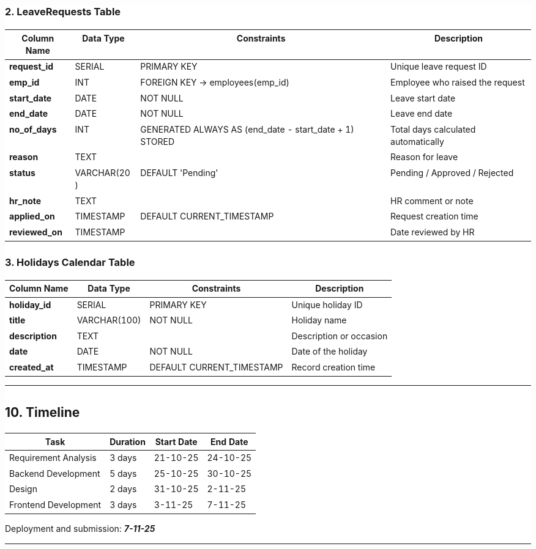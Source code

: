 
### **2. LeaveRequests Table**

| Column Name     | Data Type   | Constraints                                            | Description                         |
| --------------- | ----------- | ------------------------------------------------------ | ----------------------------------- |
| **request_id**  | SERIAL      | PRIMARY KEY                                            | Unique leave request ID             |
| **emp_id**      | INT         | FOREIGN KEY → employees(emp_id)                        | Employee who raised the request     |
| **start_date**  | DATE        | NOT NULL                                               | Leave start date                    |
| **end_date**    | DATE        | NOT NULL                                               | Leave end date                      |
| **no_of_days**  | INT         | GENERATED ALWAYS AS (end_date - start_date + 1) STORED | Total days calculated automatically |
| **reason**      | TEXT        |                                                        | Reason for leave                    |
| **status**      | VARCHAR(20) | DEFAULT 'Pending'                                      | Pending / Approved / Rejected       |
| **hr_note**     | TEXT        |                                                        | HR comment or note                  |
| **applied_on**  | TIMESTAMP   | DEFAULT CURRENT_TIMESTAMP                              | Request creation time               |
| **reviewed_on** | TIMESTAMP   |                                                        | Date reviewed by HR                 |

### **3. Holidays Calendar Table**

| Column Name     | Data Type    | Constraints               | Description             |
| --------------- | ------------ | ------------------------- | ----------------------- |
| **holiday_id**  | SERIAL       | PRIMARY KEY               | Unique holiday ID       |
| **title**       | VARCHAR(100) | NOT NULL                  | Holiday name            |
| **description** | TEXT         |                           | Description or occasion |
| **date**        | DATE         | NOT NULL                  | Date of the holiday     |
| **created_at**  | TIMESTAMP    | DEFAULT CURRENT_TIMESTAMP | Record creation time    |

---

## **10. Timeline**

| Task                 | Duration | Start Date | End Date |
| -------------------- | -------- | ---------- | -------- |
| Requirement Analysis | 3 days   | 21-10-25   | 24-10-25 |
| Backend Development  | 5 days   | 25-10-25   | 30-10-25 |
| Design               | 2 days   | 31-10-25   | 2-11-25  |
| Frontend Development | 3 days   | 3-11-25    | 7-11-25  |

Deployment and submission: **_7-11-25_**

---
